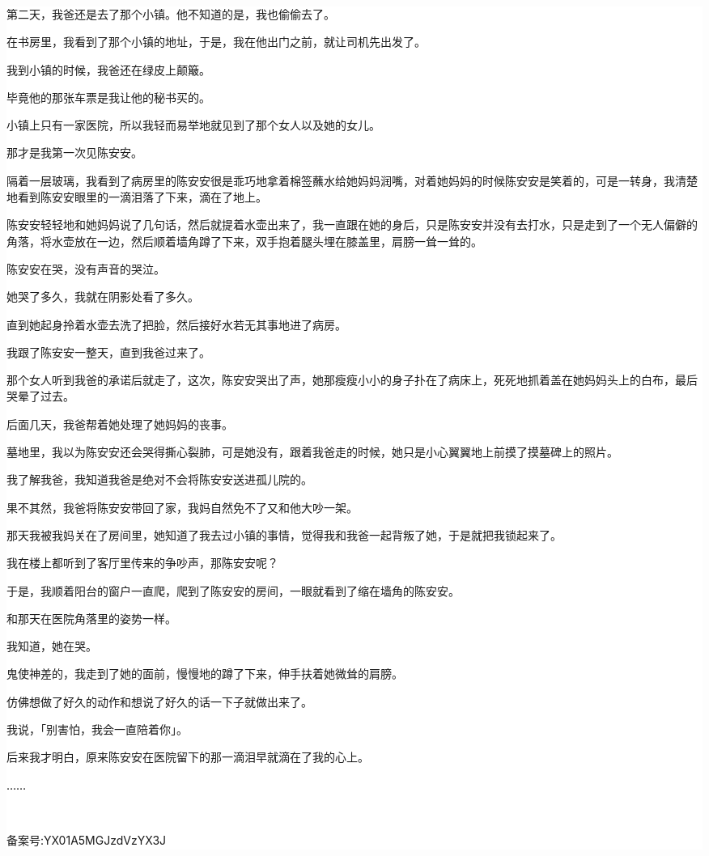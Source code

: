 
第二天，我爸还是去了那个小镇。他不知道的是，我也偷偷去了。


在书房里，我看到了那个小镇的地址，于是，我在他出门之前，就让司机先出发了。


我到小镇的时候，我爸还在绿皮上颠簸。


毕竟他的那张车票是我让他的秘书买的。


小镇上只有一家医院，所以我轻而易举地就见到了那个女人以及她的女儿。


那才是我第一次见陈安安。


隔着一层玻璃，我看到了病房里的陈安安很是乖巧地拿着棉签蘸水给她妈妈润嘴，对着她妈妈的时候陈安安是笑着的，可是一转身，我清楚地看到陈安安眼里的一滴泪落了下来，滴在了地上。


陈安安轻轻地和她妈妈说了几句话，然后就提着水壶出来了，我一直跟在她的身后，只是陈安安并没有去打水，只是走到了一个无人偏僻的角落，将水壶放在一边，然后顺着墙角蹲了下来，双手抱着腿头埋在膝盖里，肩膀一耸一耸的。


陈安安在哭，没有声音的哭泣。


她哭了多久，我就在阴影处看了多久。


直到她起身拎着水壶去洗了把脸，然后接好水若无其事地进了病房。


我跟了陈安安一整天，直到我爸过来了。


那个女人听到我爸的承诺后就走了，这次，陈安安哭出了声，她那瘦瘦小小的身子扑在了病床上，死死地抓着盖在她妈妈头上的白布，最后哭晕了过去。


后面几天，我爸帮着她处理了她妈妈的丧事。


墓地里，我以为陈安安还会哭得撕心裂肺，可是她没有，跟着我爸走的时候，她只是小心翼翼地上前摸了摸墓碑上的照片。


我了解我爸，我知道我爸是绝对不会将陈安安送进孤儿院的。


果不其然，我爸将陈安安带回了家，我妈自然免不了又和他大吵一架。


那天我被我妈关在了房间里，她知道了我去过小镇的事情，觉得我和我爸一起背叛了她，于是就把我锁起来了。


我在楼上都听到了客厅里传来的争吵声，那陈安安呢？


于是，我顺着阳台的窗户一直爬，爬到了陈安安的房间，一眼就看到了缩在墙角的陈安安。


和那天在医院角落里的姿势一样。


我知道，她在哭。


鬼使神差的，我走到了她的面前，慢慢地的蹲了下来，伸手扶着她微耸的肩膀。


仿佛想做了好久的动作和想说了好久的话一下子就做出来了。


我说，「别害怕，我会一直陪着你」。


后来我才明白，原来陈安安在医院留下的那一滴泪早就滴在了我的心上。


……


 


备案号:YX01A5MGJzdVzYX3J

